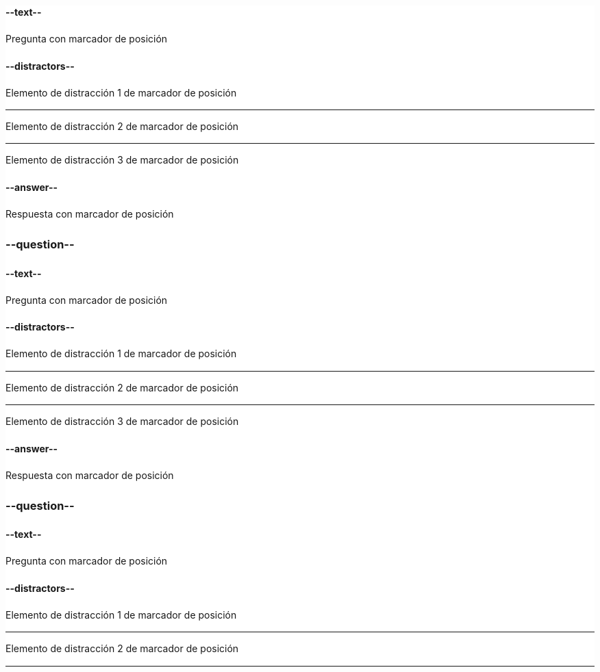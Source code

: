 #### --text--

Pregunta con marcador de posición

#### --distractors--

Elemento de distracción 1 de marcador de posición

---

Elemento de distracción 2 de marcador de posición

---

Elemento de distracción 3 de marcador de posición

#### --answer--

Respuesta con marcador de posición

### --question--

#### --text--

Pregunta con marcador de posición

#### --distractors--

Elemento de distracción 1 de marcador de posición

---

Elemento de distracción 2 de marcador de posición

---

Elemento de distracción 3 de marcador de posición

#### --answer--

Respuesta con marcador de posición

### --question--

#### --text--

Pregunta con marcador de posición

#### --distractors--

Elemento de distracción 1 de marcador de posición

---

Elemento de distracción 2 de marcador de posición

---
